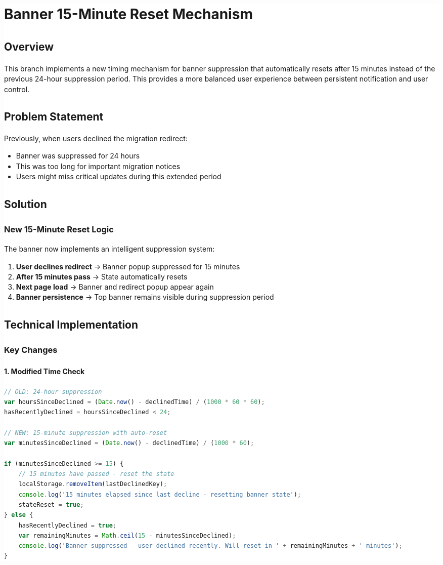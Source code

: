 # Banner 15-Minute Reset Mechanism

## Overview

This branch implements a new timing mechanism for banner suppression that automatically resets after 15 minutes instead of the previous 24-hour suppression period. This provides a more balanced user experience between persistent notification and user control.

## Problem Statement

Previously, when users declined the migration redirect:
- Banner was suppressed for 24 hours
- This was too long for important migration notices
- Users might miss critical updates during this extended period

## Solution

### New 15-Minute Reset Logic

The banner now implements an intelligent suppression system:

1. **User declines redirect** → Banner popup suppressed for 15 minutes
2. **After 15 minutes pass** → State automatically resets
3. **Next page load** → Banner and redirect popup appear again
4. **Banner persistence** → Top banner remains visible during suppression period

## Technical Implementation

### Key Changes

#### 1. Modified Time Check
```javascript
// OLD: 24-hour suppression
var hoursSinceDeclined = (Date.now() - declinedTime) / (1000 * 60 * 60);
hasRecentlyDeclined = hoursSinceDeclined < 24;

// NEW: 15-minute suppression with auto-reset
var minutesSinceDeclined = (Date.now() - declinedTime) / (1000 * 60);

if (minutesSinceDeclined >= 15) {
    // 15 minutes have passed - reset the state
    localStorage.removeItem(lastDeclinedKey);
    console.log('15 minutes elapsed since last decline - resetting banner state');
    stateReset = true;
} else {
    hasRecentlyDeclined = true;
    var remainingMinutes = Math.ceil(15 - minutesSinceDeclined);
    console.log('Banner suppressed - user declined recently. Will reset in ' + remainingMinutes + ' minutes');
}
```
